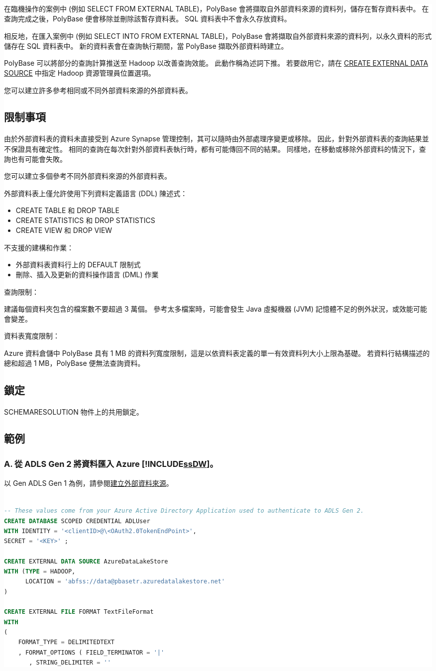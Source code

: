 在臨機操作的案例中 (例如 SELECT FROM EXTERNAL TABLE)，PolyBase 會將擷取自外部資料來源的資料列，儲存在暫存資料表中。 在查詢完成之後，PolyBase 便會移除並刪除該暫存資料表。 SQL 資料表中不會永久存放資料。

相反地，在匯入案例中 (例如 SELECT INTO FROM EXTERNAL TABLE)，PolyBase 會將擷取自外部資料來源的資料列，以永久資料的形式儲存在 SQL 資料表中。 新的資料表會在查詢執行期間，當 PolyBase 擷取外部資料時建立。

PolyBase 可以將部分的查詢計算推送至 Hadoop 以改善查詢效能。 此動作稱為述詞下推。 若要啟用它，請在 [CREATE EXTERNAL DATA SOURCE](../../t-sql/statements/create-external-data-source-transact-sql.md) 中指定 Hadoop 資源管理員位置選項。

您可以建立許多參考相同或不同外部資料來源的外部資料表。

## <a name="limitations-and-restrictions"></a>限制事項

由於外部資料表的資料未直接受到 Azure Synapse 管理控制，其可以隨時由外部處理序變更或移除。 因此，針對外部資料表的查詢結果並不保證具有確定性。 相同的查詢在每次針對外部資料表執行時，都有可能傳回不同的結果。 同樣地，在移動或移除外部資料的情況下，查詢也有可能會失敗。

您可以建立多個參考不同外部資料來源的外部資料表。

外部資料表上僅允許使用下列資料定義語言 (DDL) 陳述式：

- CREATE TABLE 和 DROP TABLE
- CREATE STATISTICS 和 DROP STATISTICS
- CREATE VIEW 和 DROP VIEW

不支援的建構和作業：

- 外部資料表資料行上的 DEFAULT 限制式
- 刪除、插入及更新的資料操作語言 (DML) 作業

查詢限制：

建議每個資料夾包含的檔案數不要超過 3 萬個。 參考太多檔案時，可能會發生 Java 虛擬機器 (JVM) 記憶體不足的例外狀況，或效能可能會變差。

資料表寬度限制：

Azure 資料倉儲中 PolyBase 具有 1 MB 的資料列寬度限制，這是以依資料表定義的單一有效資料列大小上限為基礎。 若資料行結構描述的總和超過 1 MB，PolyBase 便無法查詢資料。

## <a name="locking"></a>鎖定

SCHEMARESOLUTION 物件上的共用鎖定。

## <a name="examples"></a>範例

### <a name="a-importing-data-from-adls-gen-2-into-azure-ssdw"></a>A. 從 ADLS Gen 2 將資料匯入 Azure [!INCLUDE[ssDW](../../includes/ssdw-md.md)]。 

以 Gen ADLS Gen 1 為例，請參閱[建立外部資料來源](create-external-data-source-transact-sql.md)。

```sql

-- These values come from your Azure Active Directory Application used to authenticate to ADLS Gen 2. 
CREATE DATABASE SCOPED CREDENTIAL ADLUser
WITH IDENTITY = '<clientID>@\<OAuth2.0TokenEndPoint>',
SECRET = '<KEY>' ;

CREATE EXTERNAL DATA SOURCE AzureDataLakeStore
WITH (TYPE = HADOOP,
      LOCATION = 'abfss://data@pbasetr.azuredatalakestore.net'
)

CREATE EXTERNAL FILE FORMAT TextFileFormat
WITH
(
    FORMAT_TYPE = DELIMITEDTEXT
    , FORMAT_OPTIONS ( FIELD_TERMINATOR = '|'
       , STRING_DELIMITER = ''
```